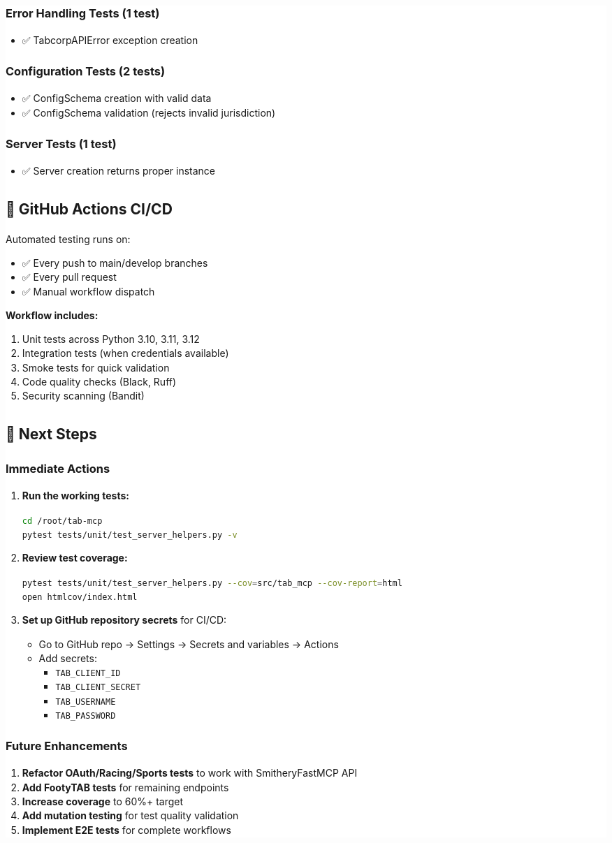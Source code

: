### Error Handling Tests (1 test)
- ✅ TabcorpAPIError exception creation

### Configuration Tests (2 tests)
- ✅ ConfigSchema creation with valid data
- ✅ ConfigSchema validation (rejects invalid jurisdiction)

### Server Tests (1 test)
- ✅ Server creation returns proper instance

## 🔄 GitHub Actions CI/CD

Automated testing runs on:
- ✅ Every push to main/develop branches
- ✅ Every pull request
- ✅ Manual workflow dispatch

**Workflow includes:**
1. Unit tests across Python 3.10, 3.11, 3.12
2. Integration tests (when credentials available)
3. Smoke tests for quick validation
4. Code quality checks (Black, Ruff)
5. Security scanning (Bandit)

## 📝 Next Steps

### Immediate Actions

1. **Run the working tests:**
   ```bash
   cd /root/tab-mcp
   pytest tests/unit/test_server_helpers.py -v
   ```

2. **Review test coverage:**
   ```bash
   pytest tests/unit/test_server_helpers.py --cov=src/tab_mcp --cov-report=html
   open htmlcov/index.html
   ```

3. **Set up GitHub repository secrets** for CI/CD:
   - Go to GitHub repo → Settings → Secrets and variables → Actions
   - Add secrets:
     - `TAB_CLIENT_ID`
     - `TAB_CLIENT_SECRET`
     - `TAB_USERNAME`
     - `TAB_PASSWORD`

### Future Enhancements

1. **Refactor OAuth/Racing/Sports tests** to work with SmitheryFastMCP API
2. **Add FootyTAB tests** for remaining endpoints
3. **Increase coverage** to 60%+ target
4. **Add mutation testing** for test quality validation
5. **Implement E2E tests** for complete workflows
